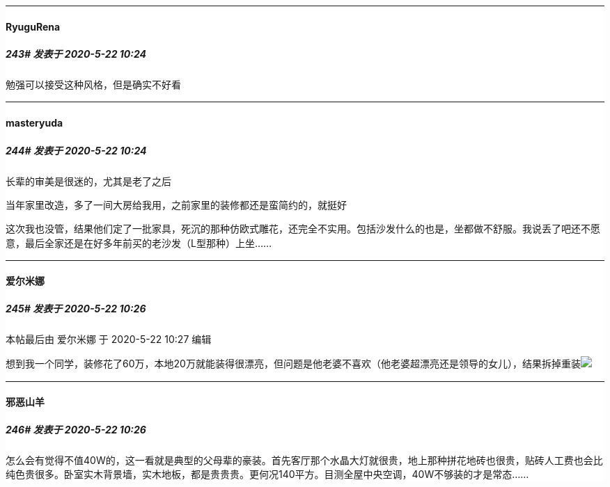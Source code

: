 



-----

####  RyuguRena  
##### 243#       发表于 2020-5-22 10:24




勉强可以接受这种风格，但是确实不好看







-----

####  masteryuda  
##### 244#       发表于 2020-5-22 10:24




长辈的审美是很迷的，尤其是老了之后


当年家里改造，多了一间大房给我用，之前家里的装修都还是蛮简约的，就挺好


这次我也没管，结果他们定了一批家具，死沉的那种仿欧式雕花，还完全不实用。包括沙发什么的也是，坐都做不舒服。我说丢了吧还不愿意，最后全家还是在好多年前买的老沙发（L型那种）上坐……







-----

####  爱尔米娜  
##### 245#       发表于 2020-5-22 10:26



 本帖最后由 爱尔米娜 于 2020-5-22 10:27 编辑 

想到我一个同学，装修花了60万，本地20万就能装得很漂亮，但问题是他老婆不喜欢（他老婆超漂亮还是领导的女儿），结果拆掉重装<img src="https://static.saraba1st.com/image/smiley/face2017/067.png" referrerpolicy="no-referrer">







-----

####  邪恶山羊  
##### 246#       发表于 2020-5-22 10:26




怎么会有觉得不值40W的，这一看就是典型的父母辈的豪装。首先客厅那个水晶大灯就很贵，地上那种拼花地砖也很贵，贴砖人工费也会比纯色贵很多。卧室实木背景墙，实木地板，都是贵贵贵。更何况140平方。目测全屋中央空调，40W不够装的才是常态……
